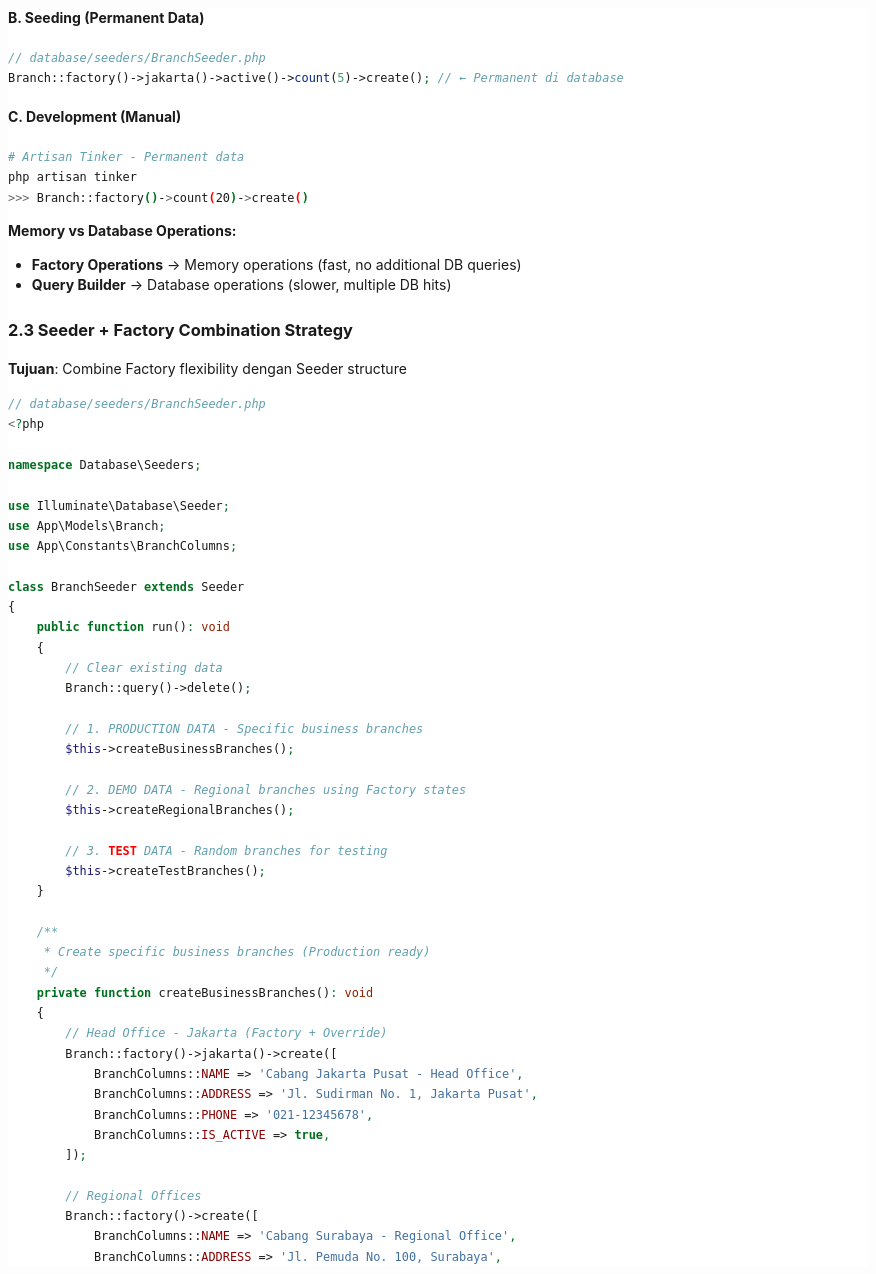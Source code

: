 #### **B. Seeding (Permanent Data)**  
```php
// database/seeders/BranchSeeder.php
Branch::factory()->jakarta()->active()->count(5)->create(); // ← Permanent di database
```

#### **C. Development (Manual)**
```bash
# Artisan Tinker - Permanent data
php artisan tinker
>>> Branch::factory()->count(20)->create()
```

**Memory vs Database Operations:**
- **Factory Operations** → Memory operations (fast, no additional DB queries)
- **Query Builder** → Database operations (slower, multiple DB hits)

### **2.3 Seeder + Factory Combination Strategy**

**Tujuan**: Combine Factory flexibility dengan Seeder structure

```php
// database/seeders/BranchSeeder.php
<?php

namespace Database\Seeders;

use Illuminate\Database\Seeder;
use App\Models\Branch;
use App\Constants\BranchColumns;

class BranchSeeder extends Seeder
{
    public function run(): void
    {
        // Clear existing data
        Branch::query()->delete();
        
        // 1. PRODUCTION DATA - Specific business branches
        $this->createBusinessBranches();
        
        // 2. DEMO DATA - Regional branches using Factory states
        $this->createRegionalBranches();
        
        // 3. TEST DATA - Random branches for testing
        $this->createTestBranches();
    }
    
    /**
     * Create specific business branches (Production ready)
     */
    private function createBusinessBranches(): void
    {
        // Head Office - Jakarta (Factory + Override)
        Branch::factory()->jakarta()->create([
            BranchColumns::NAME => 'Cabang Jakarta Pusat - Head Office',
            BranchColumns::ADDRESS => 'Jl. Sudirman No. 1, Jakarta Pusat',
            BranchColumns::PHONE => '021-12345678',
            BranchColumns::IS_ACTIVE => true,
        ]);
        
        // Regional Offices
        Branch::factory()->create([
            BranchColumns::NAME => 'Cabang Surabaya - Regional Office',
            BranchColumns::ADDRESS => 'Jl. Pemuda No. 100, Surabaya',
```